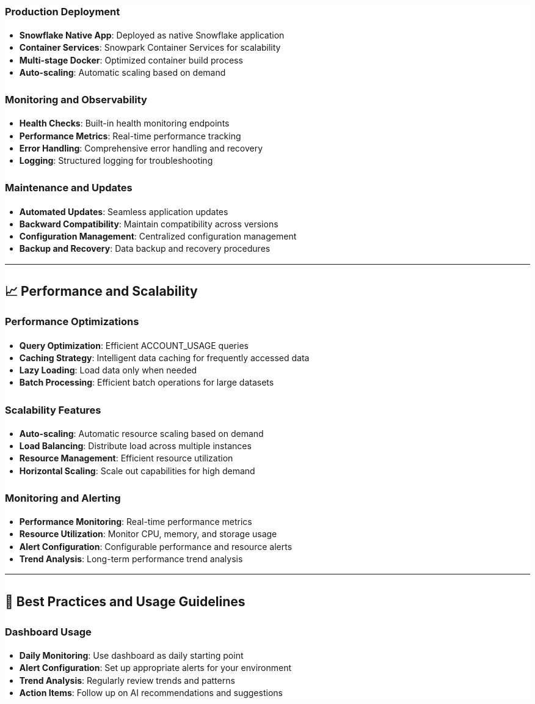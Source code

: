 ### Production Deployment
- **Snowflake Native App**: Deployed as native Snowflake application
- **Container Services**: Snowpark Container Services for scalability
- **Multi-stage Docker**: Optimized container build process
- **Auto-scaling**: Automatic scaling based on demand

### Monitoring and Observability
- **Health Checks**: Built-in health monitoring endpoints
- **Performance Metrics**: Real-time performance tracking
- **Error Handling**: Comprehensive error handling and recovery
- **Logging**: Structured logging for troubleshooting

### Maintenance and Updates
- **Automated Updates**: Seamless application updates
- **Backward Compatibility**: Maintain compatibility across versions
- **Configuration Management**: Centralized configuration management
- **Backup and Recovery**: Data backup and recovery procedures

---

## 📈 Performance and Scalability

### Performance Optimizations
- **Query Optimization**: Efficient ACCOUNT_USAGE queries
- **Caching Strategy**: Intelligent data caching for frequently accessed data
- **Lazy Loading**: Load data only when needed
- **Batch Processing**: Efficient batch operations for large datasets

### Scalability Features
- **Auto-scaling**: Automatic resource scaling based on demand
- **Load Balancing**: Distribute load across multiple instances
- **Resource Management**: Efficient resource utilization
- **Horizontal Scaling**: Scale out capabilities for high demand

### Monitoring and Alerting
- **Performance Monitoring**: Real-time performance metrics
- **Resource Utilization**: Monitor CPU, memory, and storage usage
- **Alert Configuration**: Configurable performance and resource alerts
- **Trend Analysis**: Long-term performance trend analysis

---

## 🎯 Best Practices and Usage Guidelines

### Dashboard Usage
- **Daily Monitoring**: Use dashboard as daily starting point
- **Alert Configuration**: Set up appropriate alerts for your environment
- **Trend Analysis**: Regularly review trends and patterns
- **Action Items**: Follow up on AI recommendations and suggestions
